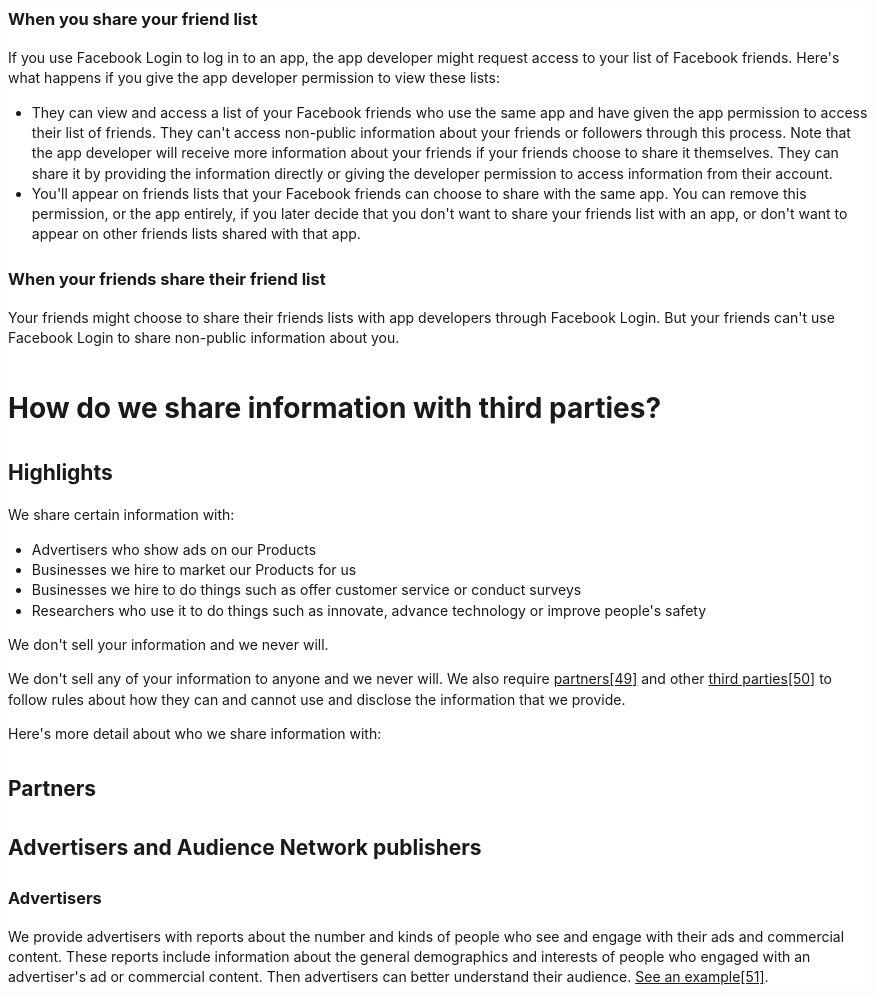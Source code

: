 ### When you share your friend list

If you use Facebook Login to log in to an app, the app developer might request access to your list of Facebook friends. Here's what happens if you give the app developer permission to view these lists:

*   They can view and access a list of your Facebook friends who use the same app and have given the app permission to access their list of friends. They can't access non-public information about your friends or followers through this process. Note that the app developer will receive more information about your friends if your friends choose to share it themselves. They can share it by providing the information directly or giving the developer permission to access information from their account.
*   You'll appear on friends lists that your Facebook friends can choose to share with the same app. You can remove this permission, or the app entirely, if you later decide that you don't want to share your friends list with an app, or don't want to appear on other friends lists shared with that app.

### When your friends share their friend list

Your friends might choose to share their friends lists with app developers through Facebook Login. But your friends can't use Facebook Login to share non-public information about you.

How do we share information with third parties?
===============================================

Highlights
----------

We share certain information with:

*   Advertisers who show ads on our Products
*   Businesses we hire to market our Products for us
*   Businesses we hire to do things such as offer customer service or conduct surveys
*   Researchers who use it to do things such as innovate, advance technology or improve people's safety

We don't sell your information and we never will.

We don't sell any of your information to anyone and we never will. We also require [partners\[49\]](#annotation-49) and other [third parties\[50\]](#annotation-50) to follow rules about how they can and cannot use and disclose the information that we provide.

Here's more detail about who we share information with:

Partners
--------

Advertisers and Audience Network publishers
-------------------------------------------

### Advertisers

We provide advertisers with reports about the number and kinds of people who see and engage with their ads and commercial content. These reports include information about the general demographics and interests of people who engaged with an advertiser's ad or commercial content. Then advertisers can better understand their audience. [See an example\[51\]](#annotation-51).
